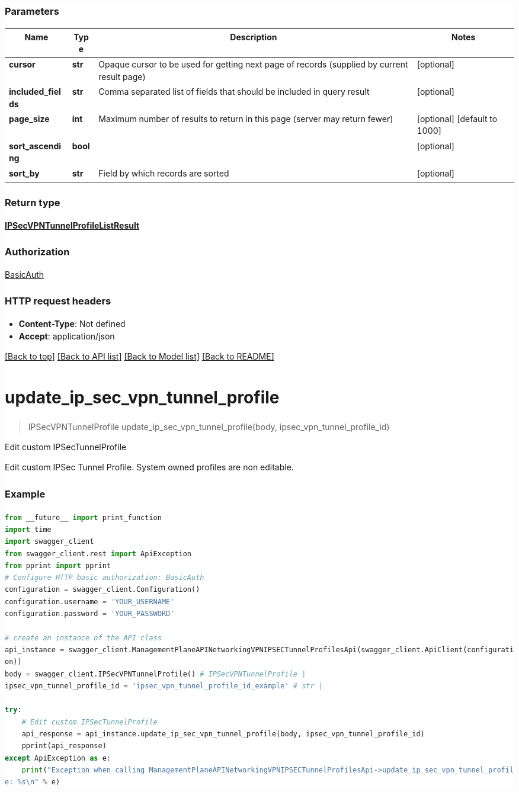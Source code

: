 ### Parameters

Name | Type | Description  | Notes
------------- | ------------- | ------------- | -------------
 **cursor** | **str**| Opaque cursor to be used for getting next page of records (supplied by current result page) | [optional] 
 **included_fields** | **str**| Comma separated list of fields that should be included in query result | [optional] 
 **page_size** | **int**| Maximum number of results to return in this page (server may return fewer) | [optional] [default to 1000]
 **sort_ascending** | **bool**|  | [optional] 
 **sort_by** | **str**| Field by which records are sorted | [optional] 

### Return type

[**IPSecVPNTunnelProfileListResult**](IPSecVPNTunnelProfileListResult.md)

### Authorization

[BasicAuth](../README.md#BasicAuth)

### HTTP request headers

 - **Content-Type**: Not defined
 - **Accept**: application/json

[[Back to top]](#) [[Back to API list]](../README.md#documentation-for-api-endpoints) [[Back to Model list]](../README.md#documentation-for-models) [[Back to README]](../README.md)

# **update_ip_sec_vpn_tunnel_profile**
> IPSecVPNTunnelProfile update_ip_sec_vpn_tunnel_profile(body, ipsec_vpn_tunnel_profile_id)

Edit custom IPSecTunnelProfile

Edit custom IPSec Tunnel Profile. System owned profiles are non editable.

### Example
```python
from __future__ import print_function
import time
import swagger_client
from swagger_client.rest import ApiException
from pprint import pprint
# Configure HTTP basic authorization: BasicAuth
configuration = swagger_client.Configuration()
configuration.username = 'YOUR_USERNAME'
configuration.password = 'YOUR_PASSWORD'

# create an instance of the API class
api_instance = swagger_client.ManagementPlaneAPINetworkingVPNIPSECTunnelProfilesApi(swagger_client.ApiClient(configuration))
body = swagger_client.IPSecVPNTunnelProfile() # IPSecVPNTunnelProfile | 
ipsec_vpn_tunnel_profile_id = 'ipsec_vpn_tunnel_profile_id_example' # str | 

try:
    # Edit custom IPSecTunnelProfile
    api_response = api_instance.update_ip_sec_vpn_tunnel_profile(body, ipsec_vpn_tunnel_profile_id)
    pprint(api_response)
except ApiException as e:
    print("Exception when calling ManagementPlaneAPINetworkingVPNIPSECTunnelProfilesApi->update_ip_sec_vpn_tunnel_profile: %s\n" % e)
```
